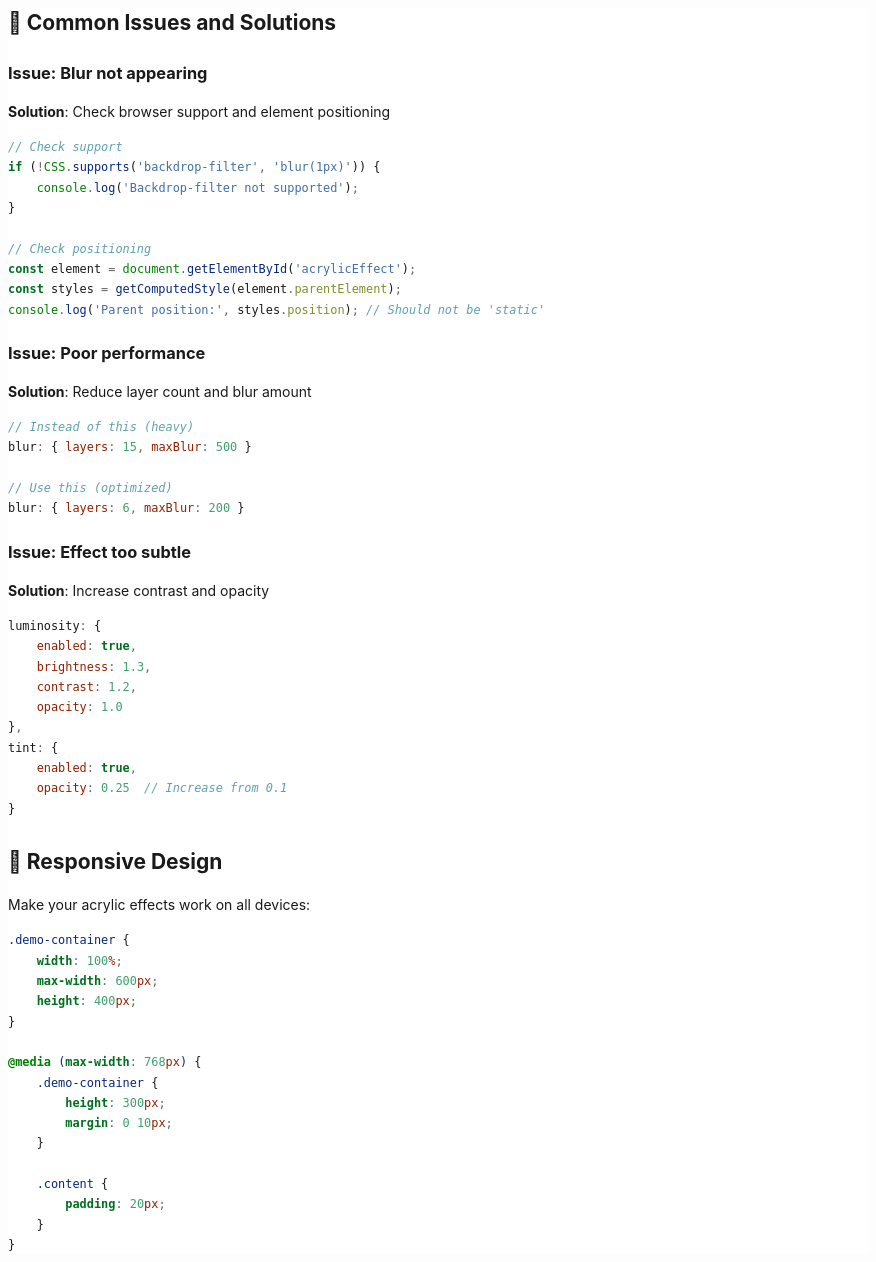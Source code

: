 ## 🚨 Common Issues and Solutions

### Issue: Blur not appearing
**Solution**: Check browser support and element positioning
```javascript
// Check support
if (!CSS.supports('backdrop-filter', 'blur(1px)')) {
    console.log('Backdrop-filter not supported');
}

// Check positioning
const element = document.getElementById('acrylicEffect');
const styles = getComputedStyle(element.parentElement);
console.log('Parent position:', styles.position); // Should not be 'static'
```

### Issue: Poor performance
**Solution**: Reduce layer count and blur amount
```javascript
// Instead of this (heavy)
blur: { layers: 15, maxBlur: 500 }

// Use this (optimized)
blur: { layers: 6, maxBlur: 200 }
```

### Issue: Effect too subtle
**Solution**: Increase contrast and opacity
```javascript
luminosity: {
    enabled: true,
    brightness: 1.3,
    contrast: 1.2,
    opacity: 1.0
},
tint: {
    enabled: true,
    opacity: 0.25  // Increase from 0.1
}
```

## 📱 Responsive Design

Make your acrylic effects work on all devices:

```css
.demo-container {
    width: 100%;
    max-width: 600px;
    height: 400px;
}

@media (max-width: 768px) {
    .demo-container {
        height: 300px;
        margin: 0 10px;
    }
    
    .content {
        padding: 20px;
    }
}
```
